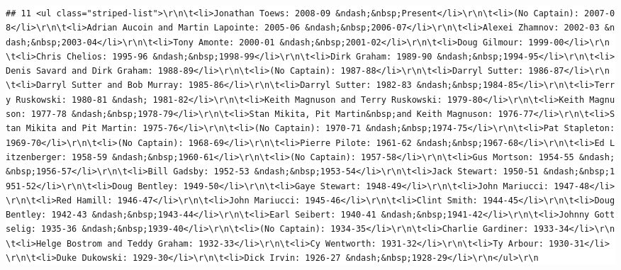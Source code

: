     ## 11 <ul class="striped-list">\r\n\t<li>Jonathan Toews: 2008-09 &ndash;&nbsp;Present</li>\r\n\t<li>(No Captain): 2007-08</li>\r\n\t<li>Adrian Aucoin and Martin Lapointe: 2005-06 &ndash;&nbsp;2006-07</li>\r\n\t<li>Alexei Zhamnov: 2002-03 &ndash;&nbsp;2003-04</li>\r\n\t<li>Tony Amonte: 2000-01 &ndash;&nbsp;2001-02</li>\r\n\t<li>Doug Gilmour: 1999-00</li>\r\n\t<li>Chris Chelios: 1995-96 &ndash;&nbsp;1998-99</li>\r\n\t<li>Dirk Graham: 1989-90 &ndash;&nbsp;1994-95</li>\r\n\t<li>Denis Savard and Dirk Graham: 1988-89</li>\r\n\t<li>(No Captain): 1987-88</li>\r\n\t<li>Darryl Sutter: 1986-87</li>\r\n\t<li>Darryl Sutter and Bob Murray: 1985-86</li>\r\n\t<li>Darryl Sutter: 1982-83 &ndash;&nbsp;1984-85</li>\r\n\t<li>Terry Ruskowski: 1980-81 &ndash; 1981-82</li>\r\n\t<li>Keith Magnuson and Terry Ruskowski: 1979-80</li>\r\n\t<li>Keith Magnuson: 1977-78 &ndash;&nbsp;1978-79</li>\r\n\t<li>Stan Mikita, Pit Martin&nbsp;and Keith Magnuson: 1976-77</li>\r\n\t<li>Stan Mikita and Pit Martin: 1975-76</li>\r\n\t<li>(No Captain): 1970-71 &ndash;&nbsp;1974-75</li>\r\n\t<li>Pat Stapleton: 1969-70</li>\r\n\t<li>(No Captain): 1968-69</li>\r\n\t<li>Pierre Pilote: 1961-62 &ndash;&nbsp;1967-68</li>\r\n\t<li>Ed Litzenberger: 1958-59 &ndash;&nbsp;1960-61</li>\r\n\t<li>(No Captain): 1957-58</li>\r\n\t<li>Gus Mortson: 1954-55 &ndash;&nbsp;1956-57</li>\r\n\t<li>Bill Gadsby: 1952-53 &ndash;&nbsp;1953-54</li>\r\n\t<li>Jack Stewart: 1950-51 &ndash;&nbsp;1951-52</li>\r\n\t<li>Doug Bentley: 1949-50</li>\r\n\t<li>Gaye Stewart: 1948-49</li>\r\n\t<li>John Mariucci: 1947-48</li>\r\n\t<li>Red Hamill: 1946-47</li>\r\n\t<li>John Mariucci: 1945-46</li>\r\n\t<li>Clint Smith: 1944-45</li>\r\n\t<li>Doug Bentley: 1942-43 &ndash;&nbsp;1943-44</li>\r\n\t<li>Earl Seibert: 1940-41 &ndash;&nbsp;1941-42</li>\r\n\t<li>Johnny Gottselig: 1935-36 &ndash;&nbsp;1939-40</li>\r\n\t<li>(No Captain): 1934-35</li>\r\n\t<li>Charlie Gardiner: 1933-34</li>\r\n\t<li>Helge Bostrom and Teddy Graham: 1932-33</li>\r\n\t<li>Cy Wentworth: 1931-32</li>\r\n\t<li>Ty Arbour: 1930-31</li>\r\n\t<li>Duke Dukowski: 1929-30</li>\r\n\t<li>Dick Irvin: 1926-27 &ndash;&nbsp;1928-29</li>\r\n</ul>\r\n